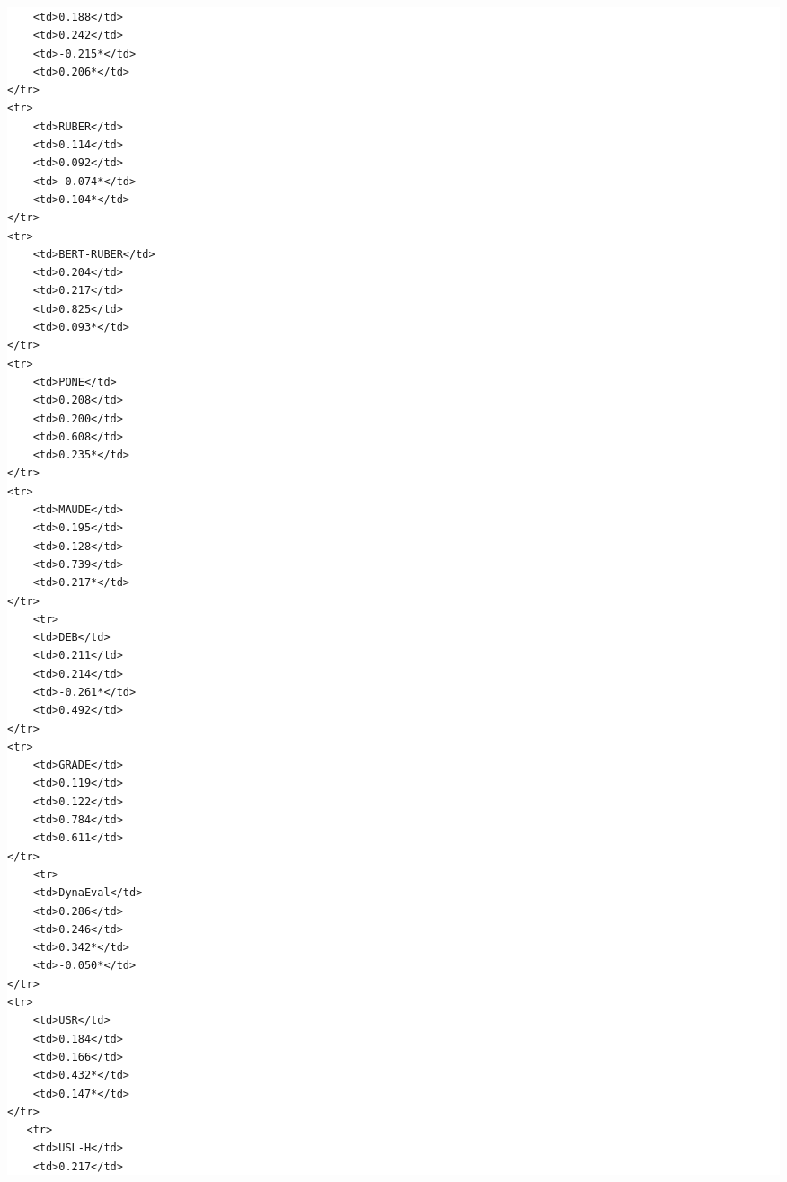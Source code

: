        <td>0.188</td>
        <td>0.242</td>
        <td>-0.215*</td>
        <td>0.206*</td>
    </tr>
    <tr>
        <td>RUBER</td>
        <td>0.114</td>
        <td>0.092</td>
        <td>-0.074*</td>
        <td>0.104*</td>
    </tr>
    <tr>
        <td>BERT-RUBER</td>
        <td>0.204</td>
        <td>0.217</td>
        <td>0.825</td>
        <td>0.093*</td>
    </tr>
    <tr>
        <td>PONE</td>
        <td>0.208</td>
        <td>0.200</td>
        <td>0.608</td>
        <td>0.235*</td>
    </tr>
    <tr>
        <td>MAUDE</td>
        <td>0.195</td>
        <td>0.128</td>
        <td>0.739</td>
        <td>0.217*</td>
    </tr>
        <tr>
        <td>DEB</td>
        <td>0.211</td>
        <td>0.214</td>
        <td>-0.261*</td>
        <td>0.492</td>
    </tr>
    <tr>
        <td>GRADE</td>
        <td>0.119</td>
        <td>0.122</td>
        <td>0.784</td>
        <td>0.611</td>
    </tr>
        <tr>
        <td>DynaEval</td>
        <td>0.286</td>
        <td>0.246</td>
        <td>0.342*</td>
        <td>-0.050*</td>
    </tr>
    <tr>
        <td>USR</td>
        <td>0.184</td>
        <td>0.166</td>
        <td>0.432*</td>
        <td>0.147*</td>
    </tr>
       <tr>
        <td>USL-H</td>
        <td>0.217</td>